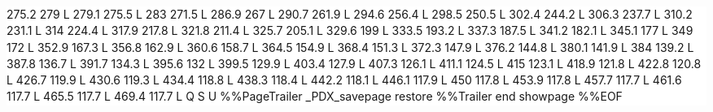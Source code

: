 275.2 279 L
279.1 275.5 L
283 271.5 L
286.9 267 L
290.7 261.9 L
294.6 256.4 L
298.5 250.5 L
302.4 244.2 L
306.3 237.7 L
310.2 231.1 L
314 224.4 L
317.9 217.8 L
321.8 211.4 L
325.7 205.1 L
329.6 199 L
333.5 193.2 L
337.3 187.5 L
341.2 182.1 L
345.1 177 L
349 172 L
352.9 167.3 L
356.8 162.9 L
360.6 158.7 L
364.5 154.9 L
368.4 151.3 L
372.3 147.9 L
376.2 144.8 L
380.1 141.9 L
384 139.2 L
387.8 136.7 L
391.7 134.3 L
395.6 132 L
399.5 129.9 L
403.4 127.9 L
407.3 126.1 L
411.1 124.5 L
415 123.1 L
418.9 121.8 L
422.8 120.8 L
426.7 119.9 L
430.6 119.3 L
434.4 118.8 L
438.3 118.4 L
442.2 118.1 L
446.1 117.9 L
450 117.8 L
453.9 117.8 L
457.7 117.7 L
461.6 117.7 L
465.5 117.7 L
469.4 117.7 L
Q
S
U
%%PageTrailer
_PDX_savepage restore
%%Trailer
end
showpage
%%EOF
